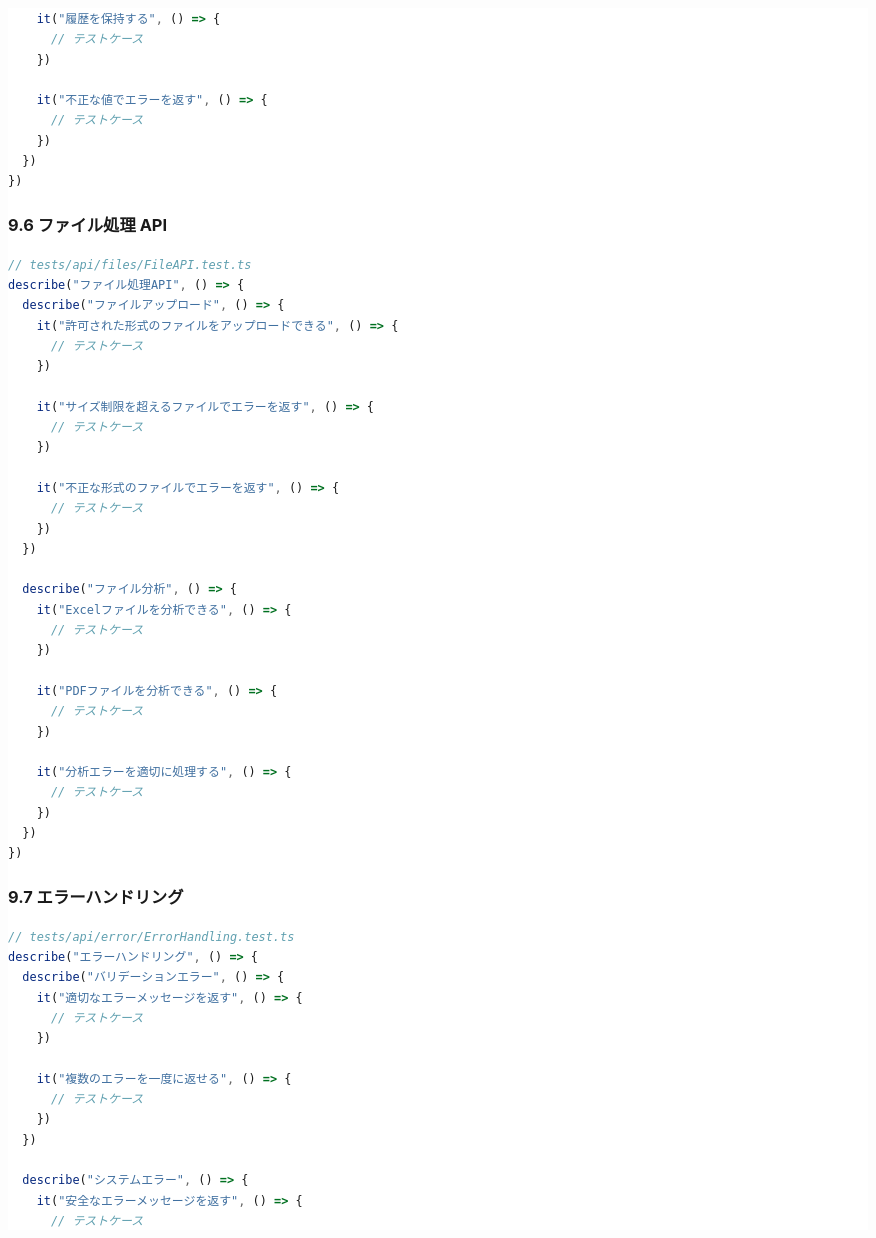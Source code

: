 ```typescript
    it("履歴を保持する", () => {
      // テストケース
    })

    it("不正な値でエラーを返す", () => {
      // テストケース
    })
  })
})
```

### 9.6 ファイル処理 API

```typescript
// tests/api/files/FileAPI.test.ts
describe("ファイル処理API", () => {
  describe("ファイルアップロード", () => {
    it("許可された形式のファイルをアップロードできる", () => {
      // テストケース
    })

    it("サイズ制限を超えるファイルでエラーを返す", () => {
      // テストケース
    })

    it("不正な形式のファイルでエラーを返す", () => {
      // テストケース
    })
  })

  describe("ファイル分析", () => {
    it("Excelファイルを分析できる", () => {
      // テストケース
    })

    it("PDFファイルを分析できる", () => {
      // テストケース
    })

    it("分析エラーを適切に処理する", () => {
      // テストケース
    })
  })
})
```

### 9.7 エラーハンドリング

```typescript
// tests/api/error/ErrorHandling.test.ts
describe("エラーハンドリング", () => {
  describe("バリデーションエラー", () => {
    it("適切なエラーメッセージを返す", () => {
      // テストケース
    })

    it("複数のエラーを一度に返せる", () => {
      // テストケース
    })
  })

  describe("システムエラー", () => {
    it("安全なエラーメッセージを返す", () => {
      // テストケース
```